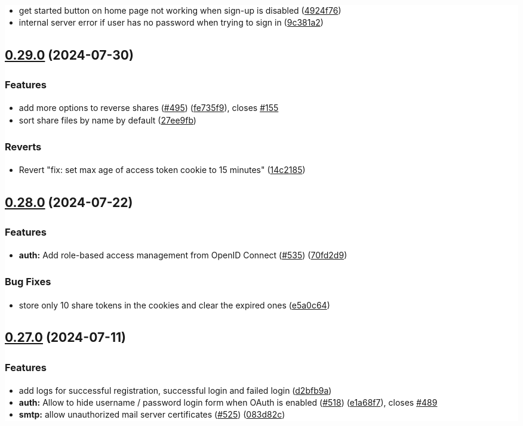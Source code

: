 * get started button on home page not working when sign-up is disabled ([4924f76](https://github.com/stonith404/pingvin-share/commit/4924f763947c9a6b79ba0d85887f104ed9545c78))
* internal server error if user has no password when trying to sign in ([9c381a2](https://github.com/stonith404/pingvin-share/commit/9c381a2ed6b3b7dfd95d4278889b937ffb85e01b))

## [0.29.0](https://github.com/stonith404/pingvin-share/compare/v0.28.0...v0.29.0) (2024-07-30)


### Features

* add more options to reverse shares ([#495](https://github.com/stonith404/pingvin-share/issues/495)) ([fe735f9](https://github.com/stonith404/pingvin-share/commit/fe735f9704c9d96398f3127a559e17848b08d140)), closes [#155](https://github.com/stonith404/pingvin-share/issues/155)
* sort share files by name by default ([27ee9fb](https://github.com/stonith404/pingvin-share/commit/27ee9fb6cb98177661bed20a0baa399b27e70b7e))


### Reverts

* Revert "fix: set max age of access token cookie to 15 minutes" ([14c2185](https://github.com/stonith404/pingvin-share/commit/14c2185e6f1a81d63e25fbeec3e30a54cf6a44c5))

## [0.28.0](https://github.com/stonith404/pingvin-share/compare/v0.27.0...v0.28.0) (2024-07-22)


### Features

* **auth:** Add role-based access management from OpenID Connect ([#535](https://github.com/stonith404/pingvin-share/issues/535)) ([70fd2d9](https://github.com/stonith404/pingvin-share/commit/70fd2d94be3411cc430f5c56e522028398127efb))


### Bug Fixes

* store only 10 share tokens in the cookies and clear the expired ones ([e5a0c64](https://github.com/stonith404/pingvin-share/commit/e5a0c649e36e0db419d04446affe2564c45cf321))

## [0.27.0](https://github.com/stonith404/pingvin-share/compare/v0.26.0...v0.27.0) (2024-07-11)


### Features

* add logs for successful registration, successful login and failed login ([d2bfb9a](https://github.com/stonith404/pingvin-share/commit/d2bfb9a55fdad6a05377b8552471cf1151304c90))
* **auth:** Allow to hide username / password login form when OAuth is enabled ([#518](https://github.com/stonith404/pingvin-share/issues/518)) ([e1a68f7](https://github.com/stonith404/pingvin-share/commit/e1a68f75f7b034f1ef9e45f26de584f13e355589)), closes [#489](https://github.com/stonith404/pingvin-share/issues/489)
* **smtp:** allow unauthorized mail server certificates ([#525](https://github.com/stonith404/pingvin-share/issues/525)) ([083d82c](https://github.com/stonith404/pingvin-share/commit/083d82c28b835c178f076e89ef8f5885e8ea31cb))
